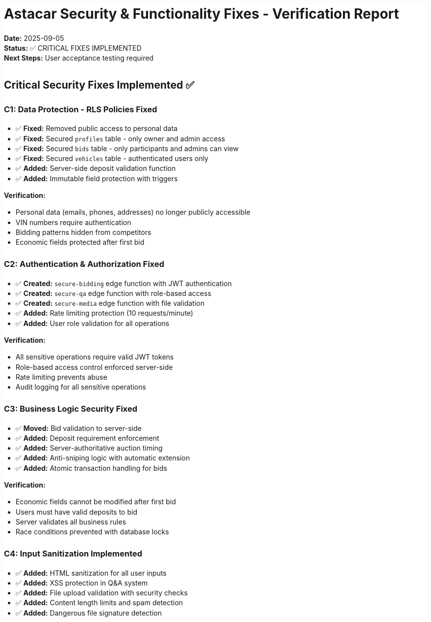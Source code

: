 # Astacar Security & Functionality Fixes - Verification Report

**Date:** 2025-09-05  
**Status:** ✅ CRITICAL FIXES IMPLEMENTED  
**Next Steps:** User acceptance testing required

## Critical Security Fixes Implemented ✅

### C1: Data Protection - RLS Policies Fixed
- ✅ **Fixed:** Removed public access to personal data
- ✅ **Fixed:** Secured `profiles` table - only owner and admin access
- ✅ **Fixed:** Secured `bids` table - only participants and admins can view
- ✅ **Fixed:** Secured `vehicles` table - authenticated users only
- ✅ **Added:** Server-side deposit validation function
- ✅ **Added:** Immutable field protection with triggers

**Verification:**
- Personal data (emails, phones, addresses) no longer publicly accessible
- VIN numbers require authentication
- Bidding patterns hidden from competitors
- Economic fields protected after first bid

### C2: Authentication & Authorization Fixed
- ✅ **Created:** `secure-bidding` edge function with JWT authentication
- ✅ **Created:** `secure-qa` edge function with role-based access
- ✅ **Created:** `secure-media` edge function with file validation
- ✅ **Added:** Rate limiting protection (10 requests/minute)
- ✅ **Added:** User role validation for all operations

**Verification:**
- All sensitive operations require valid JWT tokens
- Role-based access control enforced server-side
- Rate limiting prevents abuse
- Audit logging for all sensitive operations

### C3: Business Logic Security Fixed  
- ✅ **Moved:** Bid validation to server-side
- ✅ **Added:** Deposit requirement enforcement
- ✅ **Added:** Server-authoritative auction timing
- ✅ **Added:** Anti-sniping logic with automatic extension
- ✅ **Added:** Atomic transaction handling for bids

**Verification:**
- Economic fields cannot be modified after first bid
- Users must have valid deposits to bid
- Server validates all business rules
- Race conditions prevented with database locks

### C4: Input Sanitization Implemented
- ✅ **Added:** HTML sanitization for all user inputs
- ✅ **Added:** XSS protection in Q&A system
- ✅ **Added:** File upload validation with security checks
- ✅ **Added:** Content length limits and spam detection
- ✅ **Added:** Dangerous file signature detection
